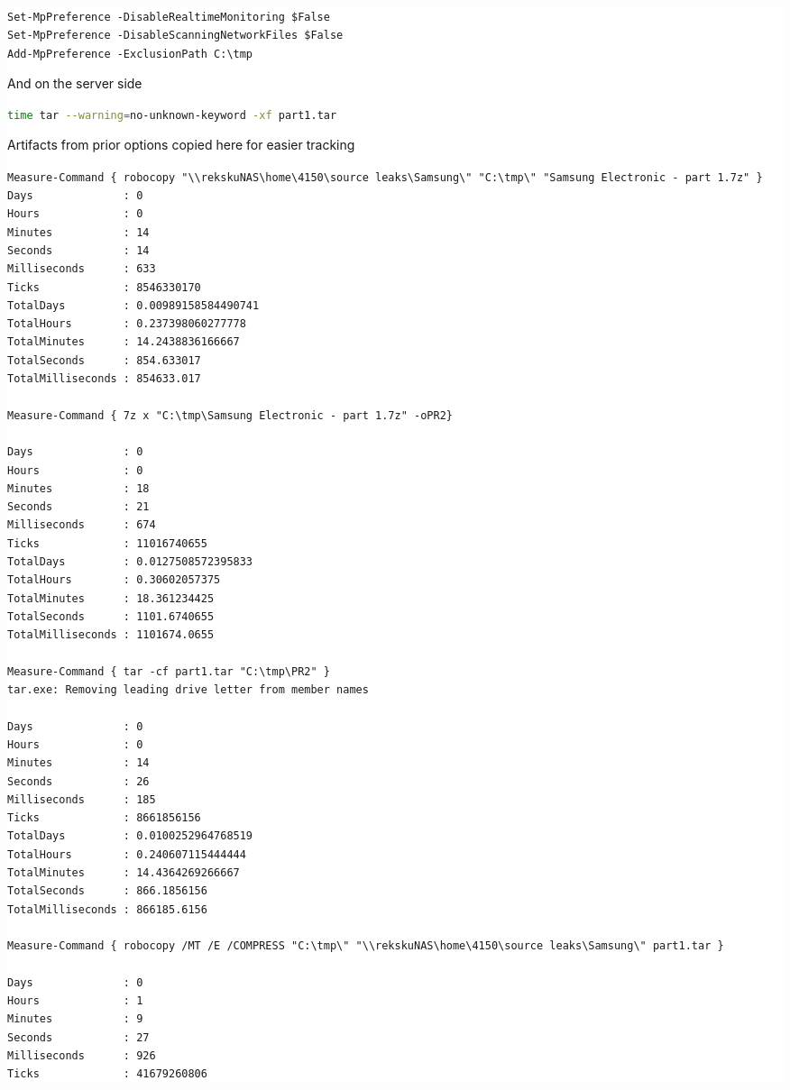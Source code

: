 ```pwsh
Set-MpPreference -DisableRealtimeMonitoring $False
Set-MpPreference -DisableScanningNetworkFiles $False
Add-MpPreference -ExclusionPath C:\tmp
```

And on the server side
```bash
time tar --warning=no-unknown-keyword -xf part1.tar
```

Artifacts from prior options copied here for easier tracking

```pwsh
Measure-Command { robocopy "\\rekskuNAS\home\4150\source leaks\Samsung\" "C:\tmp\" "Samsung Electronic - part 1.7z" }
Days              : 0
Hours             : 0
Minutes           : 14
Seconds           : 14
Milliseconds      : 633
Ticks             : 8546330170
TotalDays         : 0.00989158584490741
TotalHours        : 0.237398060277778
TotalMinutes      : 14.2438836166667
TotalSeconds      : 854.633017
TotalMilliseconds : 854633.017

Measure-Command { 7z x "C:\tmp\Samsung Electronic - part 1.7z" -oPR2}

Days              : 0
Hours             : 0
Minutes           : 18
Seconds           : 21
Milliseconds      : 674
Ticks             : 11016740655
TotalDays         : 0.0127508572395833
TotalHours        : 0.30602057375
TotalMinutes      : 18.361234425
TotalSeconds      : 1101.6740655
TotalMilliseconds : 1101674.0655

Measure-Command { tar -cf part1.tar "C:\tmp\PR2" }
tar.exe: Removing leading drive letter from member names

Days              : 0
Hours             : 0
Minutes           : 14
Seconds           : 26
Milliseconds      : 185
Ticks             : 8661856156
TotalDays         : 0.0100252964768519
TotalHours        : 0.240607115444444
TotalMinutes      : 14.4364269266667
TotalSeconds      : 866.1856156
TotalMilliseconds : 866185.6156

Measure-Command { robocopy /MT /E /COMPRESS "C:\tmp\" "\\rekskuNAS\home\4150\source leaks\Samsung\" part1.tar }

Days              : 0
Hours             : 1
Minutes           : 9
Seconds           : 27
Milliseconds      : 926
Ticks             : 41679260806
```